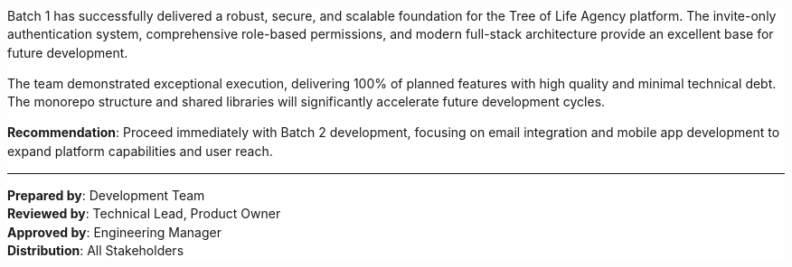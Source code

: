 Batch 1 has successfully delivered a robust, secure, and scalable foundation for the Tree of Life Agency platform. The invite-only authentication system, comprehensive role-based permissions, and modern full-stack architecture provide an excellent base for future development.

The team demonstrated exceptional execution, delivering 100% of planned features with high quality and minimal technical debt. The monorepo structure and shared libraries will significantly accelerate future development cycles.

**Recommendation**: Proceed immediately with Batch 2 development, focusing on email integration and mobile app development to expand platform capabilities and user reach.

---

**Prepared by**: Development Team  
**Reviewed by**: Technical Lead, Product Owner  
**Approved by**: Engineering Manager  
**Distribution**: All Stakeholders
